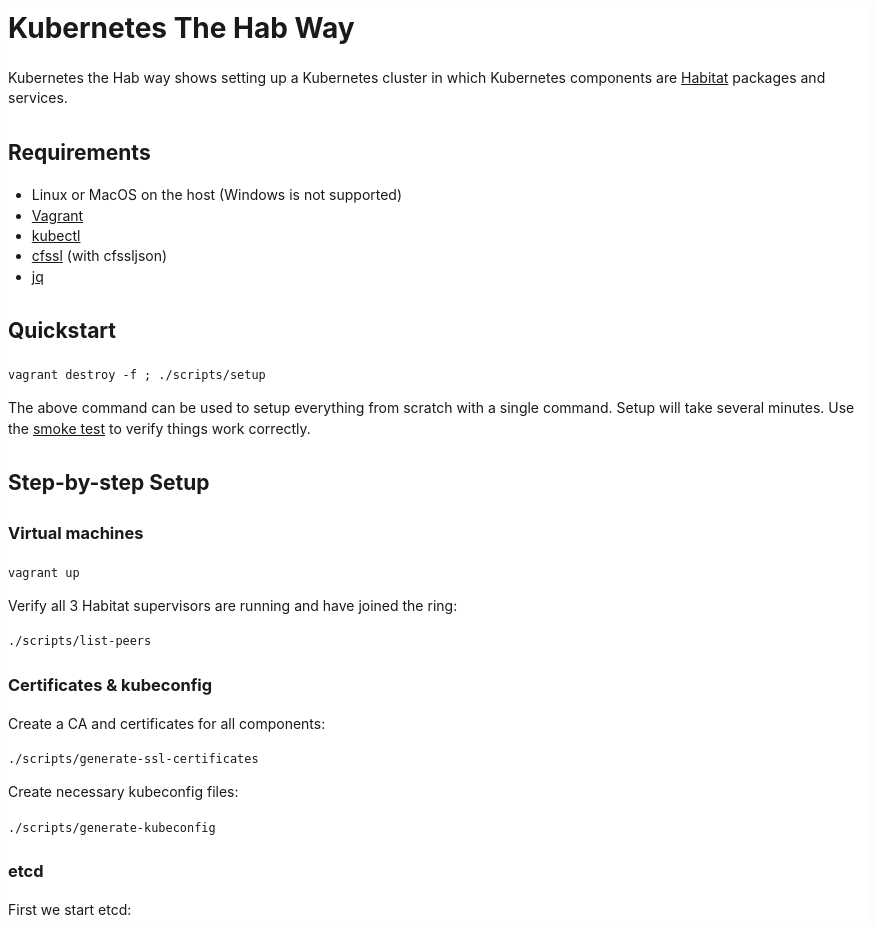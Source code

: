 # Kubernetes The Hab Way

Kubernetes the Hab way shows setting up a Kubernetes cluster in which
Kubernetes components are [Habitat](habitat.sh) packages and services.

## Requirements

* Linux or MacOS on the host (Windows is not supported)
* [Vagrant](https://www.vagrantup.com/downloads.html)
* [kubectl](https://kubernetes.io/docs/tasks/tools/install-kubectl/)
* [cfssl](https://github.com/cloudflare/cfssl#installation) (with cfssljson)
* [jq](https://stedolan.github.io/jq/download/)

## Quickstart

```
vagrant destroy -f ; ./scripts/setup
```

The above command can be used to setup everything from scratch with a single
command. Setup will take several minutes. Use the [smoke test](#smoke-test) to
verify things work correctly.

## Step-by-step Setup

### Virtual machines

```
vagrant up
```

Verify all 3 Habitat supervisors are running and have joined the ring:

```
./scripts/list-peers
```

### Certificates & kubeconfig

Create a CA and certificates for all components:

```
./scripts/generate-ssl-certificates
```

Create necessary kubeconfig files:

```
./scripts/generate-kubeconfig
```

### etcd

First we start etcd:
